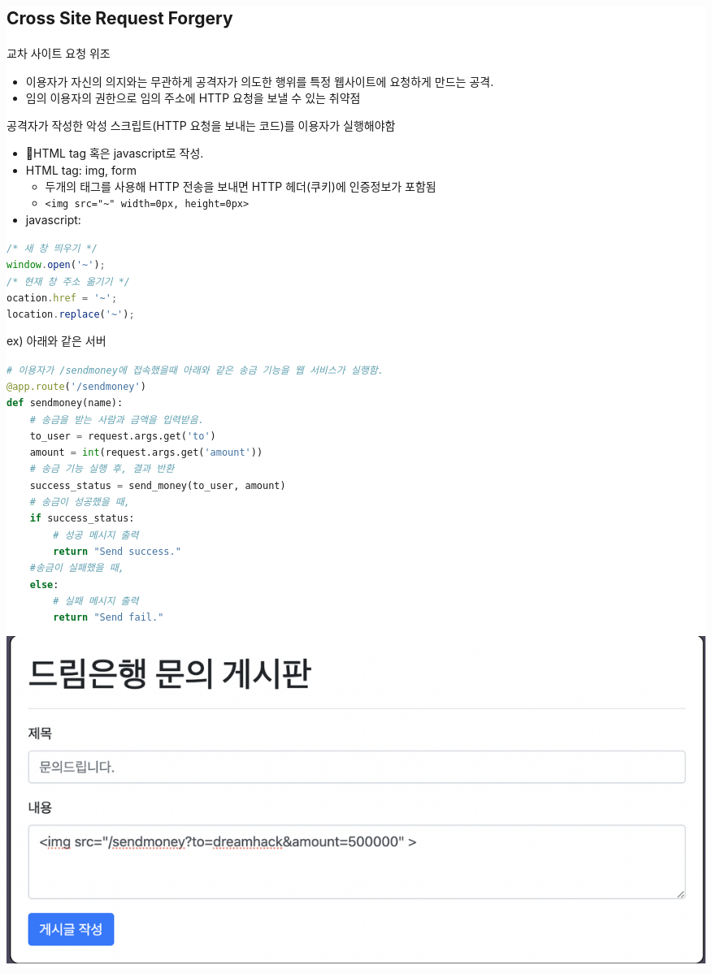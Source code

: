 ## Cross Site Request Forgery

교차 사이트 요청 위조
- 이용자가 자신의 의지와는 무관하게 공격자가 의도한 행위를 특정 웹사이트에 요청하게 만드는 공격.
- 임의 이용자의 권한으로 임의 주소에 HTTP 요청을 보낼 수 있는 취약점

공격자가 작성한 악성 스크립트(HTTP 요청을 보내는 코드)를 이용자가 실행해야함
- HTML tag 혹은 javascript로 작성.
- HTML tag: img, form
	- 두개의 태그를 사용해 HTTP 전송을 보내면 HTTP 헤더(쿠키)에 인증정보가 포함됨
	- `<img src="~" width=0px, height=0px>`
- javascript: 
```javascript
/* 새 창 띄우기 */
window.open('~');
/* 현재 창 주소 옮기기 */
ocation.href = '~';
location.replace('~');
```

ex) 
아래와 같은 서버
```python
# 이용자가 /sendmoney에 접속했을때 아래와 같은 송금 기능을 웹 서비스가 실행함.
@app.route('/sendmoney')
def sendmoney(name): 
	# 송금을 받는 사람과 금액을 입력받음. 
	to_user = request.args.get('to')
	amount = int(request.args.get('amount'))
	# 송금 기능 실행 후, 결과 반환 
	success_status = send_money(to_user, amount) 
	# 송금이 성공했을 때,
	if success_status: 
		# 성공 메시지 출력 
		return "Send success." 
	#송금이 실패했을 때, 
	else: 
		# 실패 메시지 출력 
		return "Send fail."
```
![csrf-attack](images/Pasted%20image%2020230821210418.png)